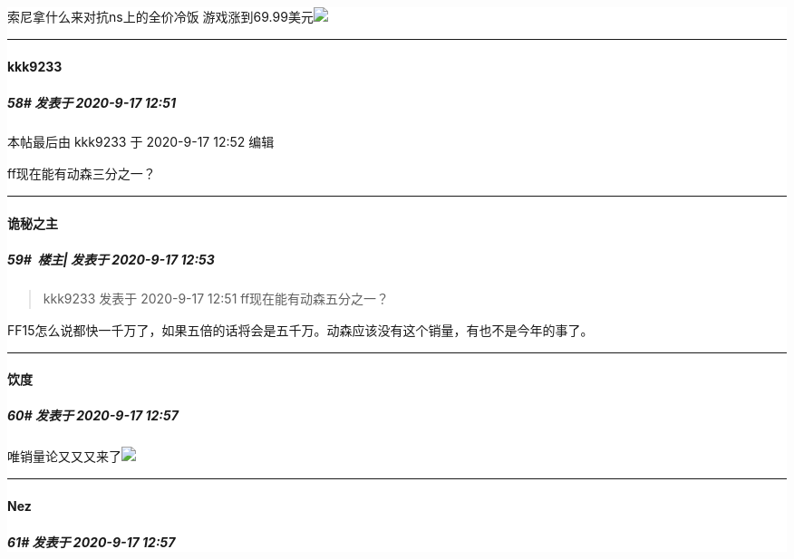 索尼拿什么来对抗ns上的全价冷饭</blockquote>
游戏涨到69.99美元<img src="https://static.saraba1st.com/image/smiley/face2017/179.png" referrerpolicy="no-referrer">







*****

####  kkk9233  
##### 58#       发表于 2020-9-17 12:51



 本帖最后由 kkk9233 于 2020-9-17 12:52 编辑 

ff现在能有动森三分之一？







*****

####  诡秘之主  
##### 59#         楼主| 发表于 2020-9-17 12:53



<blockquote>kkk9233 发表于 2020-9-17 12:51
ff现在能有动森五分之一？</blockquote>
FF15怎么说都快一千万了，如果五倍的话将会是五千万。动森应该没有这个销量，有也不是今年的事了。







*****

####  饮度  
##### 60#       发表于 2020-9-17 12:57




唯销量论又又又来了<img src="https://static.saraba1st.com/image/smiley/face2017/048.png" referrerpolicy="no-referrer">







*****

####  Nez  
##### 61#       发表于 2020-9-17 12:57



